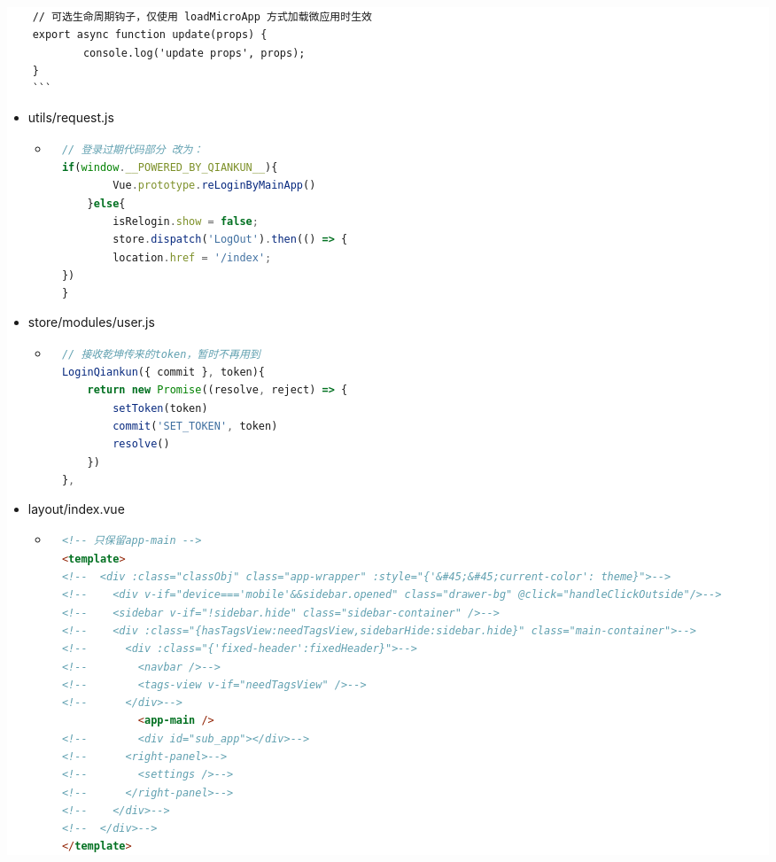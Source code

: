         // 可选生命周期钩子，仅使用 loadMicroApp 方式加载微应用时生效
        export async function update(props) {
                console.log('update props', props);
        }
        ```
- utils/request.js
    - ```javascript
        // 登录过期代码部分 改为：
        if(window.__POWERED_BY_QIANKUN__){
                Vue.prototype.reLoginByMainApp()
            }else{
                isRelogin.show = false;
                store.dispatch('LogOut').then(() => {
                location.href = '/index';
        })
        }
        ```
- store/modules/user.js
    - ```javascript
        // 接收乾坤传来的token，暂时不再用到
        LoginQiankun({ commit }, token){
            return new Promise((resolve, reject) => {
                setToken(token)
                commit('SET_TOKEN', token)
                resolve()
            })
        },
        ```
- layout/index.vue
    - ```html
        <!-- 只保留app-main -->
        <template>
        <!--  <div :class="classObj" class="app-wrapper" :style="{'&#45;&#45;current-color': theme}">-->
        <!--    <div v-if="device==='mobile'&&sidebar.opened" class="drawer-bg" @click="handleClickOutside"/>-->
        <!--    <sidebar v-if="!sidebar.hide" class="sidebar-container" />-->
        <!--    <div :class="{hasTagsView:needTagsView,sidebarHide:sidebar.hide}" class="main-container">-->
        <!--      <div :class="{'fixed-header':fixedHeader}">-->
        <!--        <navbar />-->
        <!--        <tags-view v-if="needTagsView" />-->
        <!--      </div>-->
                    <app-main />
        <!--        <div id="sub_app"></div>-->
        <!--      <right-panel>-->
        <!--        <settings />-->
        <!--      </right-panel>-->
        <!--    </div>-->
        <!--  </div>-->
        </template>
        ```